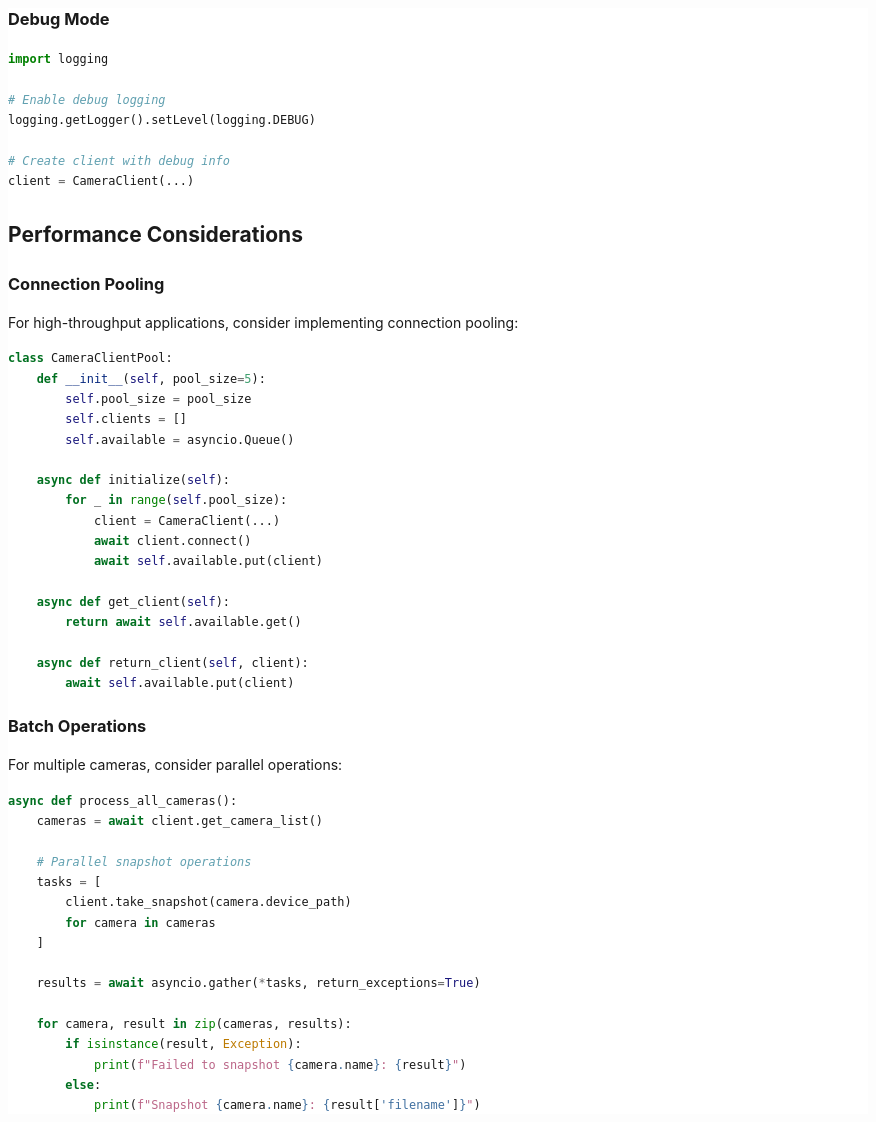 ### Debug Mode

```python
import logging

# Enable debug logging
logging.getLogger().setLevel(logging.DEBUG)

# Create client with debug info
client = CameraClient(...)
```

## Performance Considerations

### Connection Pooling

For high-throughput applications, consider implementing connection pooling:

```python
class CameraClientPool:
    def __init__(self, pool_size=5):
        self.pool_size = pool_size
        self.clients = []
        self.available = asyncio.Queue()
    
    async def initialize(self):
        for _ in range(self.pool_size):
            client = CameraClient(...)
            await client.connect()
            await self.available.put(client)
    
    async def get_client(self):
        return await self.available.get()
    
    async def return_client(self, client):
        await self.available.put(client)
```

### Batch Operations

For multiple cameras, consider parallel operations:

```python
async def process_all_cameras():
    cameras = await client.get_camera_list()
    
    # Parallel snapshot operations
    tasks = [
        client.take_snapshot(camera.device_path)
        for camera in cameras
    ]
    
    results = await asyncio.gather(*tasks, return_exceptions=True)
    
    for camera, result in zip(cameras, results):
        if isinstance(result, Exception):
            print(f"Failed to snapshot {camera.name}: {result}")
        else:
            print(f"Snapshot {camera.name}: {result['filename']}")
```
